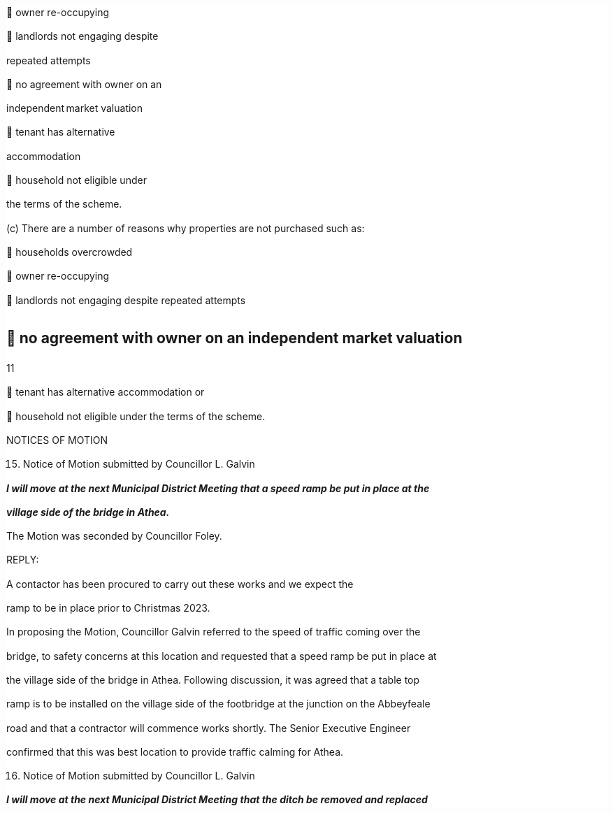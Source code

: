  owner re-occupying

 landlords not engaging despite

repeated attempts

 no agreement with owner on an

independent market valuation

 tenant has alternative

accommodation

 household not eligible under

the terms of the scheme.

(c) There are a number of reasons why properties are not purchased such as:

 households overcrowded

 owner re-occupying

 landlords not engaging despite repeated attempts

 no agreement with owner on an independent market valuation
---
11

 tenant has alternative accommodation or

 household not eligible under the terms of the scheme.

NOTICES OF MOTION

15. Notice of Motion submitted by Councillor L. Galvin

***I will move at the next Municipal District Meeting that a speed ramp be put in place at the***

***village side of the bridge in Athea.***

The Motion was seconded by Councillor Foley.

REPLY:

A contactor has been procured to carry out these works and we expect the

ramp to be in place prior to Christmas 2023.

In proposing the Motion, Councillor Galvin referred to the speed of traffic coming over the

bridge, to safety concerns at this location and requested that a speed ramp be put in place at

the village side of the bridge in Athea. Following discussion, it was agreed that a table top

ramp is to be installed on the village side of the footbridge at the junction on the Abbeyfeale

road and that a contractor will commence works shortly. The Senior Executive Engineer

confirmed that this was best location to provide traffic calming for Athea.

16. Notice of Motion submitted by Councillor L. Galvin

***I will move at the next Municipal District Meeting that the ditch be removed and replaced***
